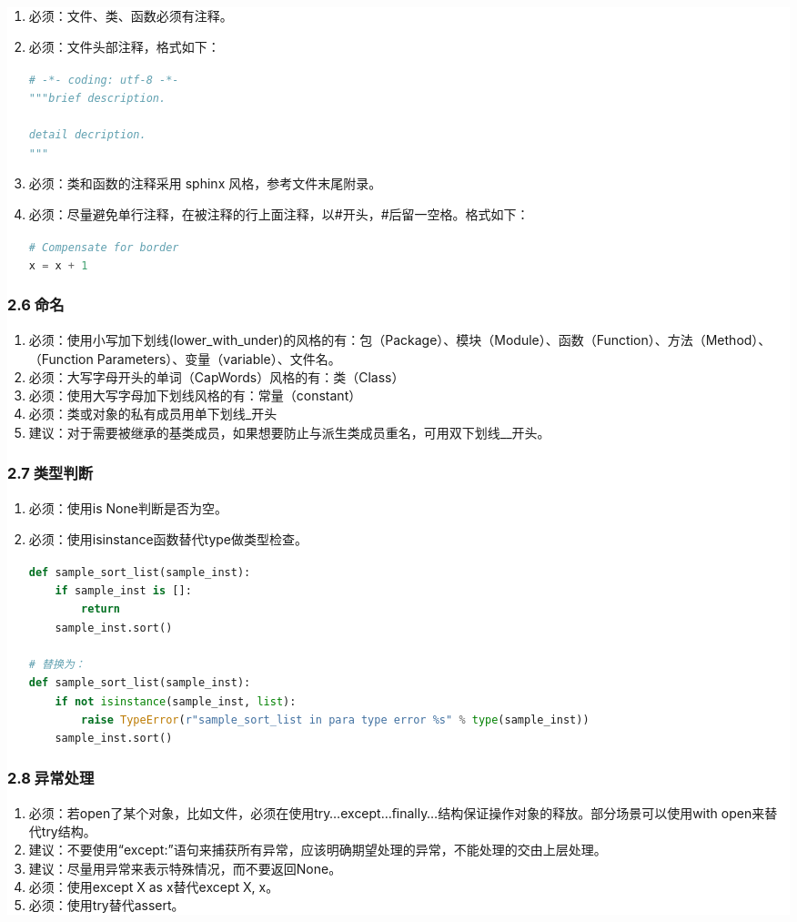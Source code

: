 1. 必须：文件、类、函数必须有注释。
2. 必须：文件头部注释，格式如下：

    ```python
    # -*- coding: utf-8 -*-
    """brief description.

    detail decription.
    """
    ```

3. 必须：类和函数的注释采用 sphinx 风格，参考文件末尾附录。
4. 必须：尽量避免单行注释，在被注释的行上面注释，以#开头，#后留一空格。格式如下：

    ```python
    # Compensate for border
    x = x + 1
    ```

### 2.6 命名

1. 必须：使用小写加下划线(lower_with_under)的风格的有：包（Package）、模块（Module）、函数（Function）、方法（Method）、（Function Parameters）、变量（variable）、文件名。
2. 必须：大写字母开头的单词（CapWords）风格的有：类（Class）
3. 必须：使用大写字母加下划线风格的有：常量（constant）
4. 必须：类或对象的私有成员用单下划线_开头
5. 建议：对于需要被继承的基类成员，如果想要防止与派生类成员重名，可用双下划线__开头。

### 2.7 类型判断

1. 必须：使用is None判断是否为空。
2. 必须：使用isinstance函数替代type做类型检查。

    ```python
    def sample_sort_list(sample_inst):
        if sample_inst is []:
            return
        sample_inst.sort()

    # 替换为：
    def sample_sort_list(sample_inst):
        if not isinstance(sample_inst, list):
            raise TypeError(r"sample_sort_list in para type error %s" % type(sample_inst))
        sample_inst.sort()
    ```

### 2.8 异常处理

1. 必须：若open了某个对象，比如文件，必须在使用try…except…ﬁnally…结构保证操作对象的释放。部分场景可以使用with open来替代try结构。
2. 建议：不要使用“except:”语句来捕获所有异常，应该明确期望处理的异常，不能处理的交由上层处理。
3. 建议：尽量用异常来表示特殊情况，而不要返回None。
4. 必须：使用except X as x替代except X, x。
5. 必须：使用try替代assert。
